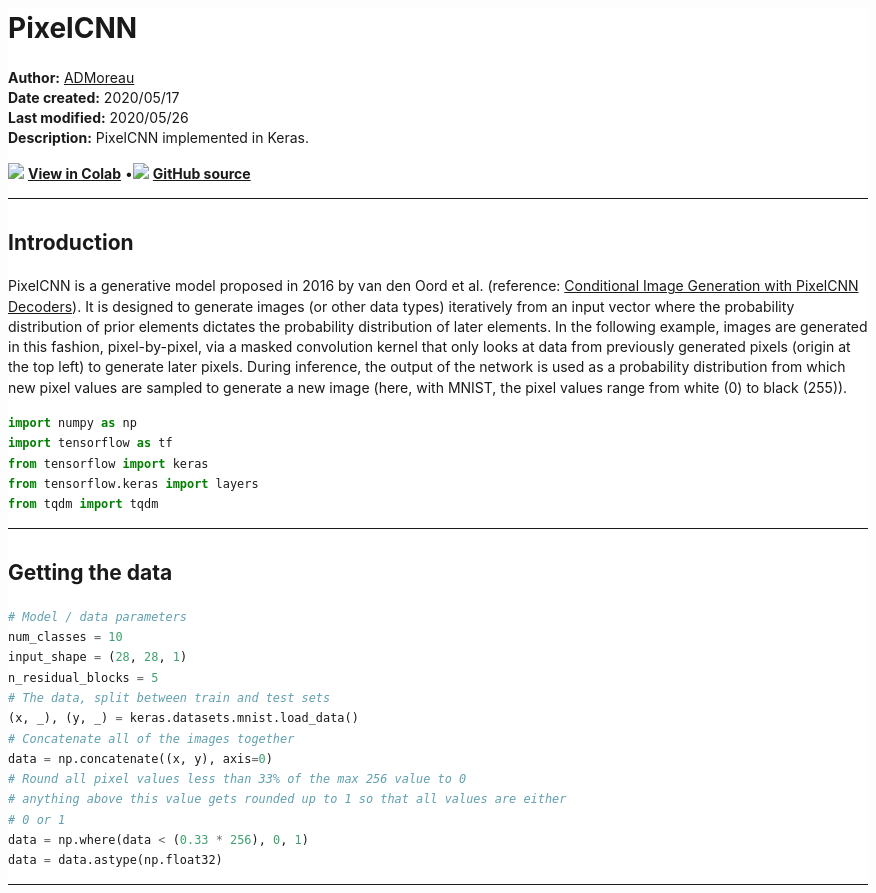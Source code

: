 # PixelCNN

**Author:** [ADMoreau](https://github.com/ADMoreau)<br>
**Date created:** 2020/05/17<br>
**Last modified:** 2020/05/26<br>
**Description:** PixelCNN implemented in Keras.

<img class="k-inline-icon" src="https://colab.research.google.com/img/colab_favicon.ico"/> [**View in Colab**](https://colab.research.google.com/github/keras-team/keras-io/blob/master/examples/generative/ipynb/pixelcnn.ipynb)  <span class="k-dot">•</span><img class="k-inline-icon" src="https://github.com/favicon.ico"/> [**GitHub source**](https://github.com/keras-team/keras-io/blob/master/examples/generative/pixelcnn.py)

---

## Introduction

PixelCNN is a generative model proposed in 2016 by van den Oord et al.
(reference: [Conditional Image Generation with PixelCNN Decoders](https://arxiv.org/abs/1606.05328)).
It is designed to generate images (or other data types) iteratively
from an input vector where the probability distribution of prior elements dictates the
probability distribution of later elements. In the following example, images are generated
in this fashion, pixel-by-pixel, via a masked convolution kernel that only looks at data
from previously generated pixels (origin at the top left) to generate later pixels.
During inference, the output of the network is used as a probability distribution
from which new pixel values are sampled to generate a new image
(here, with MNIST, the pixel values range from white (0) to black (255)).

```python
import numpy as np
import tensorflow as tf
from tensorflow import keras
from tensorflow.keras import layers
from tqdm import tqdm

```

---

## Getting the data

```python
# Model / data parameters
num_classes = 10
input_shape = (28, 28, 1)
n_residual_blocks = 5
# The data, split between train and test sets
(x, _), (y, _) = keras.datasets.mnist.load_data()
# Concatenate all of the images together
data = np.concatenate((x, y), axis=0)
# Round all pixel values less than 33% of the max 256 value to 0
# anything above this value gets rounded up to 1 so that all values are either
# 0 or 1
data = np.where(data < (0.33 * 256), 0, 1)
data = data.astype(np.float32)
```

---